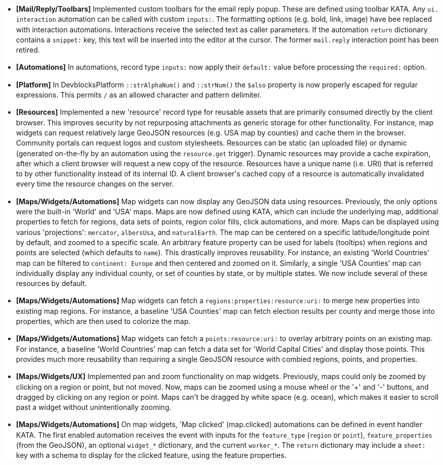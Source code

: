 * **[Mail/Reply/Toolbars]** Implemented custom toolbars for the email reply popup. These are defined using toolbar KATA. Any `ui.interaction` automation can be called with custom `inputs:`. The formatting options (e.g. bold, link, image) have bee replaced with interaction automations. Interactions receive the selected text as caller parameters. If the automation `return` dictionary contains a `snippet:` key, this text will be inserted into the editor at the cursor. The former `mail.reply` interaction point has been retired.

* **[Automations]** In automations, record type `inputs:` now apply their `default:` value before processing the `required:` option.

* **[Platform]** In DevblocksPlatform `::strAlphaNum()` and `::strNum()` the `$also` property is now properly escaped for regular expressions. This permits `/` as an allowed character and pattern delimiter.

* **[Resources]** Implemented a new 'resource' record type for reusable assets that are primarily consumed directly by the client browser. This improves security by not repurposing attachments as generic storage for other functionality. For instance, map widgets can request relatively large GeoJSON resources (e.g. USA map by counties) and cache them in the browser. Community portals can request logos and custom stylesheets. Resources can be static (an uploaded file) or dynamic (generated on-the-fly by an automation using the `resource.get` trigger). Dynamic resources may provide a cache expiration, after which a client browser will request a new copy of the resource. Resources have a unique name (i.e. URI) that is referred to by other functionality instead of its internal ID. A client browser's cached copy of a resource is automatically invalidated every time the resource changes on the server.

* **[Maps/Widgets/Automations]** Map widgets can now display any GeoJSON data using resources. Previously, the only options were the built-in 'World' and 'USA' maps. Maps are now defined using KATA, which can include the underlying map, additional properties to fetch for regions, data sets of points, region color fills, click automations, and more. Maps can be displayed using various 'projections': `mercator`, `albersUsa`, and `naturalEarth`. The map can be centered on a specific latitude/longitude point by default, and zoomed to a specific scale. An arbitrary feature property can be used for labels (tooltips) when regions and points are selected (which defaults to `name`). This drastically improves reusability. For instance, an existing 'World Countries' map can be filtered to `continent: Europe` and then centered and zoomed on it. Similarly, a single 'USA Counties' map can individually display any individual county, or set of counties by state, or by multiple states. We now include several of these resources by default.

* **[Maps/Widgets/Automations]** Map widgets can fetch a `regions:properties:resource:uri:` to merge new properties into existing map regions. For instance, a baseline 'USA Counties' map can fetch election results per county and merge those into properties, which are then used to colorize the map.

* **[Maps/Widgets/Automations]** Map widgets can fetch a `points:resource:uri:` to overlay arbitrary points on an existing map. For instance, a baseline 'World Countries' map can fetch a data set for 'World Capital Cities' and display those points. This provides much more reusability than requiring a single GeoJSON resource with combied regions, points, and properties.

* **[Maps/Widgets/UX]** Implemented pan and zoom functionality on map widgets. Previously, maps could only be zoomed by clicking on a region or point, but not moved. Now, maps can be zoomed using a mouse wheel or the '+' and '-' buttons, and dragged by clicking on any region or point. Maps can't be dragged by white space (e.g. ocean), which makes it easier to scroll past a widget without unintentionally zooming.

* **[Maps/Widgets/Automations]** On map widgets, 'Map clicked' (map.clicked) automations can be defined in event handler KATA. The first enabled automation receives the event with inputs for the `feature_type` (`region` or `point`), `feature_properties` (from the GeoJSON), an optional `widget_*` dictionary, and the current `worker_*`. The `return` dictionary may include a `sheet:` key with a schema to display for the clicked feature, using the feature properties.
